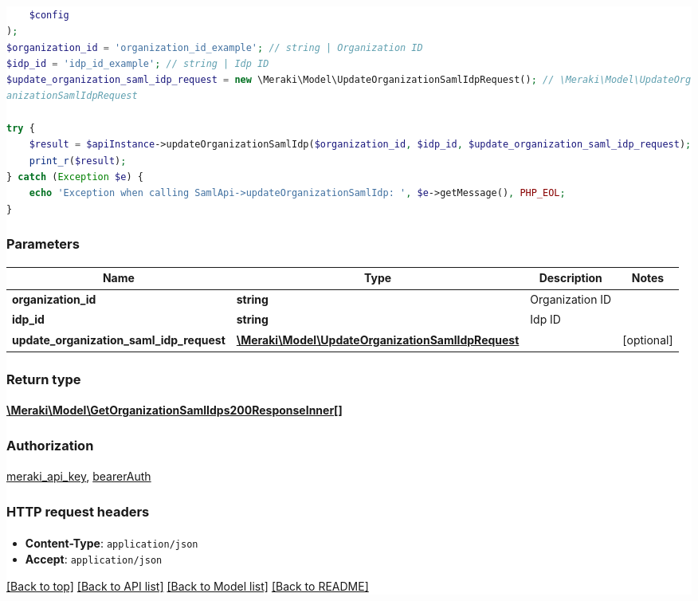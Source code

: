 ```php
    $config
);
$organization_id = 'organization_id_example'; // string | Organization ID
$idp_id = 'idp_id_example'; // string | Idp ID
$update_organization_saml_idp_request = new \Meraki\Model\UpdateOrganizationSamlIdpRequest(); // \Meraki\Model\UpdateOrganizationSamlIdpRequest

try {
    $result = $apiInstance->updateOrganizationSamlIdp($organization_id, $idp_id, $update_organization_saml_idp_request);
    print_r($result);
} catch (Exception $e) {
    echo 'Exception when calling SamlApi->updateOrganizationSamlIdp: ', $e->getMessage(), PHP_EOL;
}
```

### Parameters

| Name | Type | Description  | Notes |
| ------------- | ------------- | ------------- | ------------- |
| **organization_id** | **string**| Organization ID | |
| **idp_id** | **string**| Idp ID | |
| **update_organization_saml_idp_request** | [**\Meraki\Model\UpdateOrganizationSamlIdpRequest**](../Model/UpdateOrganizationSamlIdpRequest.md)|  | [optional] |

### Return type

[**\Meraki\Model\GetOrganizationSamlIdps200ResponseInner[]**](../Model/GetOrganizationSamlIdps200ResponseInner.md)

### Authorization

[meraki_api_key](../../README.md#meraki_api_key), [bearerAuth](../../README.md#bearerAuth)

### HTTP request headers

- **Content-Type**: `application/json`
- **Accept**: `application/json`

[[Back to top]](#) [[Back to API list]](../../README.md#endpoints)
[[Back to Model list]](../../README.md#models)
[[Back to README]](../../README.md)

